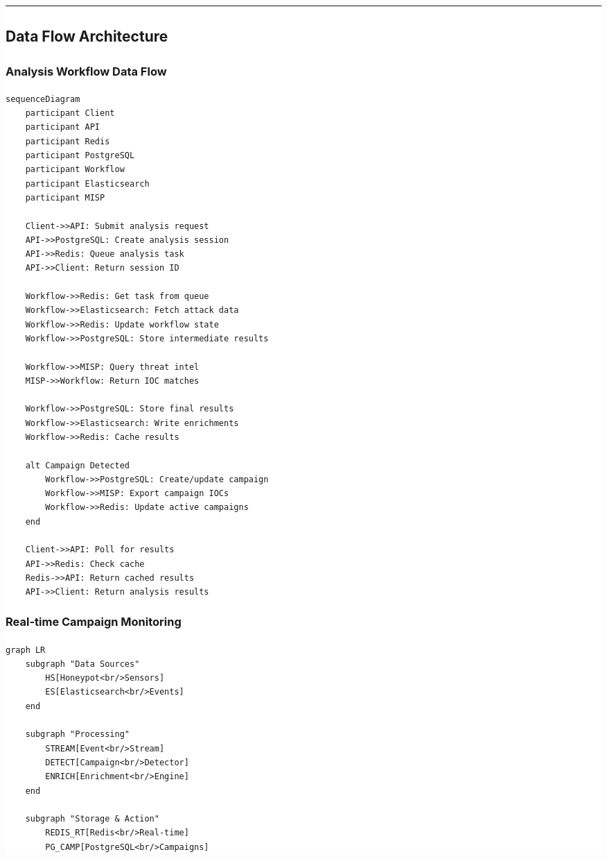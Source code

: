 
---

## Data Flow Architecture

### **Analysis Workflow Data Flow**

```mermaid
sequenceDiagram
    participant Client
    participant API
    participant Redis
    participant PostgreSQL
    participant Workflow
    participant Elasticsearch
    participant MISP

    Client->>API: Submit analysis request
    API->>PostgreSQL: Create analysis session
    API->>Redis: Queue analysis task
    API->>Client: Return session ID

    Workflow->>Redis: Get task from queue
    Workflow->>Elasticsearch: Fetch attack data
    Workflow->>Redis: Update workflow state
    Workflow->>PostgreSQL: Store intermediate results

    Workflow->>MISP: Query threat intel
    MISP->>Workflow: Return IOC matches

    Workflow->>PostgreSQL: Store final results
    Workflow->>Elasticsearch: Write enrichments
    Workflow->>Redis: Cache results

    alt Campaign Detected
        Workflow->>PostgreSQL: Create/update campaign
        Workflow->>MISP: Export campaign IOCs
        Workflow->>Redis: Update active campaigns
    end

    Client->>API: Poll for results
    API->>Redis: Check cache
    Redis->>API: Return cached results
    API->>Client: Return analysis results
```

### **Real-time Campaign Monitoring**

```mermaid
graph LR
    subgraph "Data Sources"
        HS[Honeypot<br/>Sensors]
        ES[Elasticsearch<br/>Events]
    end

    subgraph "Processing"
        STREAM[Event<br/>Stream]
        DETECT[Campaign<br/>Detector]
        ENRICH[Enrichment<br/>Engine]
    end

    subgraph "Storage & Action"
        REDIS_RT[Redis<br/>Real-time]
        PG_CAMP[PostgreSQL<br/>Campaigns]
```